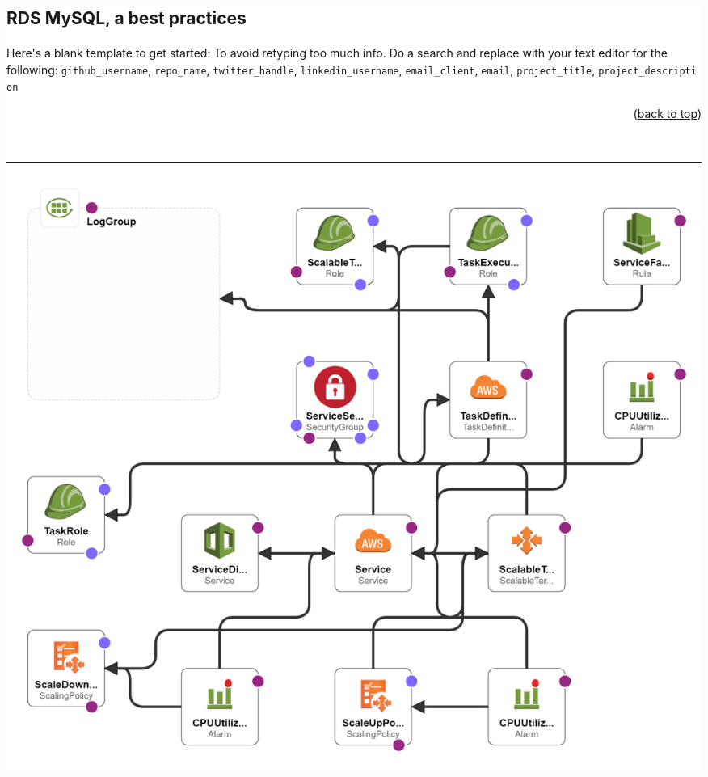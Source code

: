 
## RDS MySQL, a best practices
Here's a blank template to get started: To avoid retyping too much info. Do a search and replace with your text editor for the following: `github_username`, `repo_name`, `twitter_handle`, `linkedin_username`, `email_client`, `email`, `project_title`, `project_description`
<p align="right">(<a href="#readme-top">back to top</a>)</p>
</div>





<br />
<div>
<hr>
<div align="center">
  <a href="https://github.com/HamishFleming/AWS-CloudFormation-Templates">
    <img src="Misc\Generic cloudmap Service with scaling.png" alt="Logo" width="100%" height="100%">
  </a>
</div>
